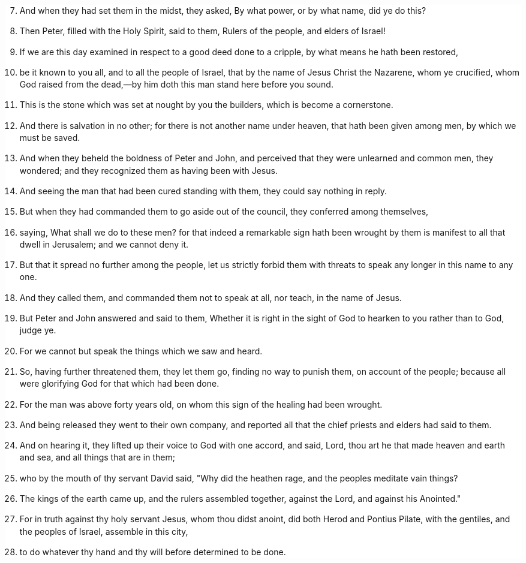 7. And when they had set them in the midst, they asked, By what power, or by what name, did ye do this?

8. Then Peter, filled with the Holy Spirit, said to them, Rulers of the people, and elders of Israel!

9. If we are this day examined in respect to a good deed done to a cripple, by what means he hath been restored,

10. be it known to you all, and to all the people of Israel, that by the name of Jesus Christ the Nazarene, whom ye crucified, whom God raised from the dead,—by him doth this man stand here before you sound.

11. This is the stone which was set at nought by you the builders, which is become a cornerstone.

12. And there is salvation in no other; for there is not another name under heaven, that hath been given among men, by which we must be saved.

13. And when they beheld the boldness of Peter and John, and perceived that they were unlearned and common men, they wondered; and they recognized them as having been with Jesus.

14. And seeing the man that had been cured standing with them, they could say nothing in reply.

15. But when they had commanded them to go aside out of the council, they conferred among themselves,

16. saying, What shall we do to these men? for that indeed a remarkable sign hath been wrought by them is manifest to all that dwell in Jerusalem; and we cannot deny it.

17. But that it spread no further among the people, let us strictly forbid them with threats to speak any longer in this name to any one.

18. And they called them, and commanded them not to speak at all, nor teach, in the name of Jesus.

19. But Peter and John answered and said to them, Whether it is right in the sight of God to hearken to you rather than to God, judge ye.

20. For we cannot but speak the things which we saw and heard.

21. So, having further threatened them, they let them go, finding no way to punish them, on account of the people; because all were glorifying God for that which had been done.

22. For the man was above forty years old, on whom this sign of the healing had been wrought.

23. And being released they went to their own company, and reported all that the chief priests and elders had said to them.

24. And on hearing it, they lifted up their voice to God with one accord, and said, Lord, thou art he that made heaven and earth and sea, and all things that are in them;

25. who by the mouth of thy servant David said, "Why did the heathen rage, and the peoples meditate vain things?

26. The kings of the earth came up, and the rulers assembled together, against the Lord, and against his Anointed."

27. For in truth against thy holy servant Jesus, whom thou didst anoint, did both Herod and Pontius Pilate, with the gentiles, and the peoples of Israel, assemble in this city,

28. to do whatever thy hand and thy will before determined to be done.
